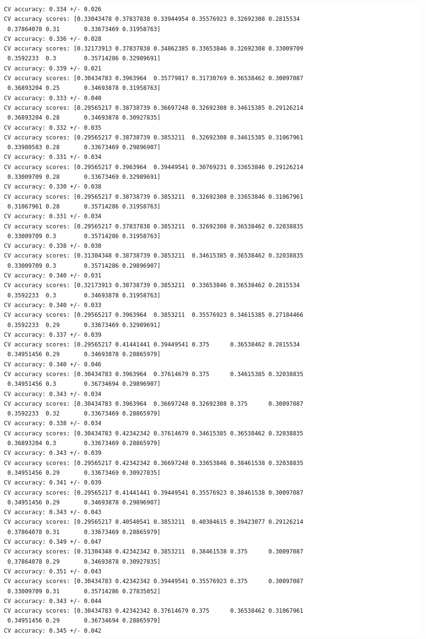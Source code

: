     CV accuracy: 0.334 +/- 0.026
    CV accuracy scores: [0.33043478 0.37837838 0.33944954 0.35576923 0.32692308 0.2815534
     0.37864078 0.31       0.33673469 0.31958763]
    CV accuracy: 0.336 +/- 0.028
    CV accuracy scores: [0.32173913 0.37837838 0.34862385 0.33653846 0.32692308 0.33009709
     0.3592233  0.3        0.35714286 0.32989691]
    CV accuracy: 0.339 +/- 0.021
    CV accuracy scores: [0.30434783 0.3963964  0.35779817 0.31730769 0.36538462 0.30097087
     0.36893204 0.25       0.34693878 0.31958763]
    CV accuracy: 0.333 +/- 0.040
    CV accuracy scores: [0.29565217 0.38738739 0.36697248 0.32692308 0.34615385 0.29126214
     0.36893204 0.28       0.34693878 0.30927835]
    CV accuracy: 0.332 +/- 0.035
    CV accuracy scores: [0.29565217 0.38738739 0.3853211  0.32692308 0.34615385 0.31067961
     0.33980583 0.28       0.33673469 0.29896907]
    CV accuracy: 0.331 +/- 0.034
    CV accuracy scores: [0.29565217 0.3963964  0.39449541 0.30769231 0.33653846 0.29126214
     0.33009709 0.28       0.33673469 0.32989691]
    CV accuracy: 0.330 +/- 0.038
    CV accuracy scores: [0.29565217 0.38738739 0.3853211  0.32692308 0.33653846 0.31067961
     0.31067961 0.28       0.35714286 0.31958763]
    CV accuracy: 0.331 +/- 0.034
    CV accuracy scores: [0.29565217 0.37837838 0.3853211  0.32692308 0.36538462 0.32038835
     0.33009709 0.3        0.35714286 0.31958763]
    CV accuracy: 0.338 +/- 0.030
    CV accuracy scores: [0.31304348 0.38738739 0.3853211  0.34615385 0.36538462 0.32038835
     0.33009709 0.3        0.35714286 0.29896907]
    CV accuracy: 0.340 +/- 0.031
    CV accuracy scores: [0.32173913 0.38738739 0.3853211  0.33653846 0.36538462 0.2815534
     0.3592233  0.3        0.34693878 0.31958763]
    CV accuracy: 0.340 +/- 0.033
    CV accuracy scores: [0.29565217 0.3963964  0.3853211  0.35576923 0.34615385 0.27184466
     0.3592233  0.29       0.33673469 0.32989691]
    CV accuracy: 0.337 +/- 0.039
    CV accuracy scores: [0.29565217 0.41441441 0.39449541 0.375      0.36538462 0.2815534
     0.34951456 0.29       0.34693878 0.28865979]
    CV accuracy: 0.340 +/- 0.046
    CV accuracy scores: [0.30434783 0.3963964  0.37614679 0.375      0.34615385 0.32038835
     0.34951456 0.3        0.36734694 0.29896907]
    CV accuracy: 0.343 +/- 0.034
    CV accuracy scores: [0.30434783 0.3963964  0.36697248 0.32692308 0.375      0.30097087
     0.3592233  0.32       0.33673469 0.28865979]
    CV accuracy: 0.338 +/- 0.034
    CV accuracy scores: [0.30434783 0.42342342 0.37614679 0.34615385 0.36538462 0.32038835
     0.36893204 0.3        0.33673469 0.28865979]
    CV accuracy: 0.343 +/- 0.039
    CV accuracy scores: [0.29565217 0.42342342 0.36697248 0.33653846 0.38461538 0.32038835
     0.34951456 0.29       0.33673469 0.30927835]
    CV accuracy: 0.341 +/- 0.039
    CV accuracy scores: [0.29565217 0.41441441 0.39449541 0.35576923 0.38461538 0.30097087
     0.34951456 0.29       0.34693878 0.29896907]
    CV accuracy: 0.343 +/- 0.043
    CV accuracy scores: [0.29565217 0.40540541 0.3853211  0.40384615 0.39423077 0.29126214
     0.37864078 0.31       0.33673469 0.28865979]
    CV accuracy: 0.349 +/- 0.047
    CV accuracy scores: [0.31304348 0.42342342 0.3853211  0.38461538 0.375      0.30097087
     0.37864078 0.29       0.34693878 0.30927835]
    CV accuracy: 0.351 +/- 0.043
    CV accuracy scores: [0.30434783 0.42342342 0.39449541 0.35576923 0.375      0.30097087
     0.33009709 0.31       0.35714286 0.27835052]
    CV accuracy: 0.343 +/- 0.044
    CV accuracy scores: [0.30434783 0.42342342 0.37614679 0.375      0.36538462 0.31067961
     0.34951456 0.29       0.36734694 0.28865979]
    CV accuracy: 0.345 +/- 0.042